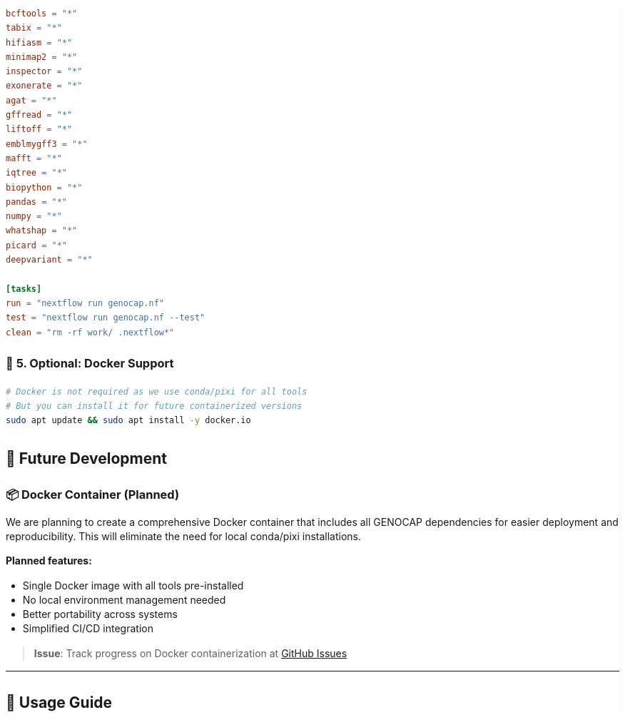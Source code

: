 ```toml
bcftools = "*"
tabix = "*"
hifiasm = "*"
minimap2 = "*"
inspector = "*"
exonerate = "*"
agat = "*"
gffread = "*"
liftoff = "*"
emblmygff3 = "*"
mafft = "*"
iqtree = "*"
biopython = "*"
pandas = "*"
numpy = "*"
whatshap = "*"
picard = "*"
deepvariant = "*"

[tasks]
run = "nextflow run genocap.nf"
test = "nextflow run genocap.nf --test"
clean = "rm -rf work/ .nextflow*"
```

### 🐳 **5. Optional: Docker Support**
```bash
# Docker is not required as we use conda/pixi for all tools
# But you can install it for future containerized versions
sudo apt update && sudo apt install -y docker.io
```

## 🚧 **Future Development**

### 📦 **Docker Container (Planned)**
We are planning to create a comprehensive Docker container that includes all GENOCAP dependencies for easier deployment and reproducibility. This will eliminate the need for local conda/pixi installations.

**Planned features:**
- Single Docker image with all tools pre-installed
- No local environment management needed
- Better portability across systems
- Simplified CI/CD integration

> **Issue**: Track progress on Docker containerization at [GitHub Issues](../../issues)

---

## 🔧 Usage Guide
